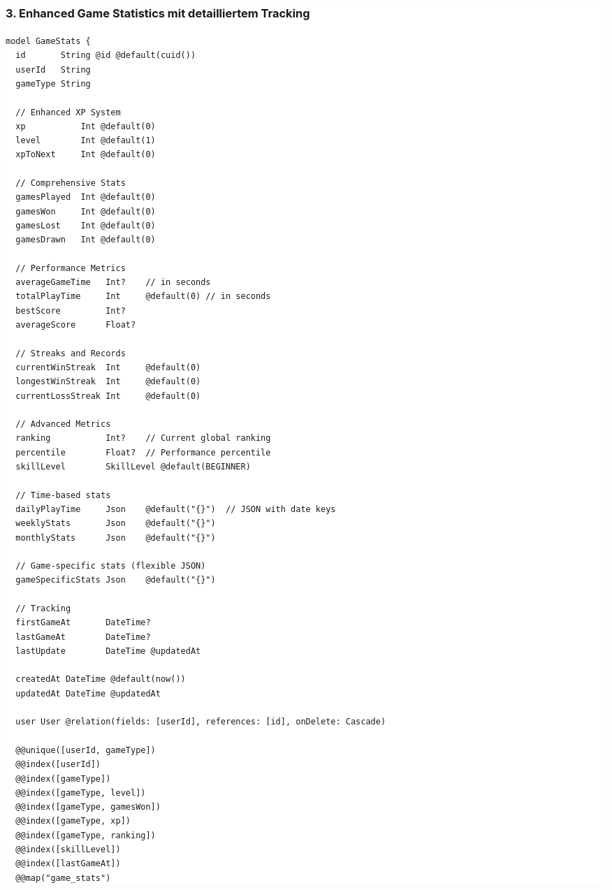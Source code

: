 ### 3. Enhanced Game Statistics mit detailliertem Tracking

```prisma
model GameStats {
  id       String @id @default(cuid())
  userId   String
  gameType String

  // Enhanced XP System
  xp           Int @default(0)
  level        Int @default(1)
  xpToNext     Int @default(0)

  // Comprehensive Stats
  gamesPlayed  Int @default(0)
  gamesWon     Int @default(0)
  gamesLost    Int @default(0)
  gamesDrawn   Int @default(0)

  // Performance Metrics
  averageGameTime   Int?    // in seconds
  totalPlayTime     Int     @default(0) // in seconds
  bestScore         Int?
  averageScore      Float?

  // Streaks and Records
  currentWinStreak  Int     @default(0)
  longestWinStreak  Int     @default(0)
  currentLossStreak Int     @default(0)

  // Advanced Metrics
  ranking           Int?    // Current global ranking
  percentile        Float?  // Performance percentile
  skillLevel        SkillLevel @default(BEGINNER)

  // Time-based stats
  dailyPlayTime     Json    @default("{}")  // JSON with date keys
  weeklyStats       Json    @default("{}")
  monthlyStats      Json    @default("{}")

  // Game-specific stats (flexible JSON)
  gameSpecificStats Json    @default("{}")

  // Tracking
  firstGameAt       DateTime?
  lastGameAt        DateTime?
  lastUpdate        DateTime @updatedAt

  createdAt DateTime @default(now())
  updatedAt DateTime @updatedAt

  user User @relation(fields: [userId], references: [id], onDelete: Cascade)

  @@unique([userId, gameType])
  @@index([userId])
  @@index([gameType])
  @@index([gameType, level])
  @@index([gameType, gamesWon])
  @@index([gameType, xp])
  @@index([gameType, ranking])
  @@index([skillLevel])
  @@index([lastGameAt])
  @@map("game_stats")
```